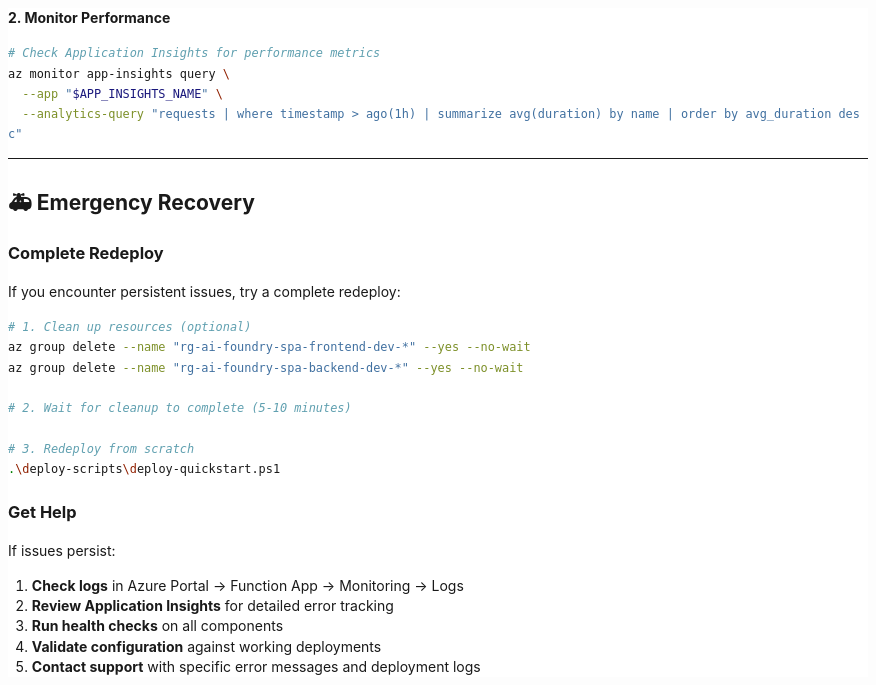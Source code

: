 **2. Monitor Performance**
```bash
# Check Application Insights for performance metrics
az monitor app-insights query \
  --app "$APP_INSIGHTS_NAME" \
  --analytics-query "requests | where timestamp > ago(1h) | summarize avg(duration) by name | order by avg_duration desc"
```

---

## 🚑 Emergency Recovery

### Complete Redeploy

If you encounter persistent issues, try a complete redeploy:

```bash
# 1. Clean up resources (optional)
az group delete --name "rg-ai-foundry-spa-frontend-dev-*" --yes --no-wait
az group delete --name "rg-ai-foundry-spa-backend-dev-*" --yes --no-wait

# 2. Wait for cleanup to complete (5-10 minutes)

# 3. Redeploy from scratch
.\deploy-scripts\deploy-quickstart.ps1
```

### Get Help

If issues persist:

1. **Check logs** in Azure Portal → Function App → Monitoring → Logs
2. **Review Application Insights** for detailed error tracking
3. **Run health checks** on all components
4. **Validate configuration** against working deployments
5. **Contact support** with specific error messages and deployment logs